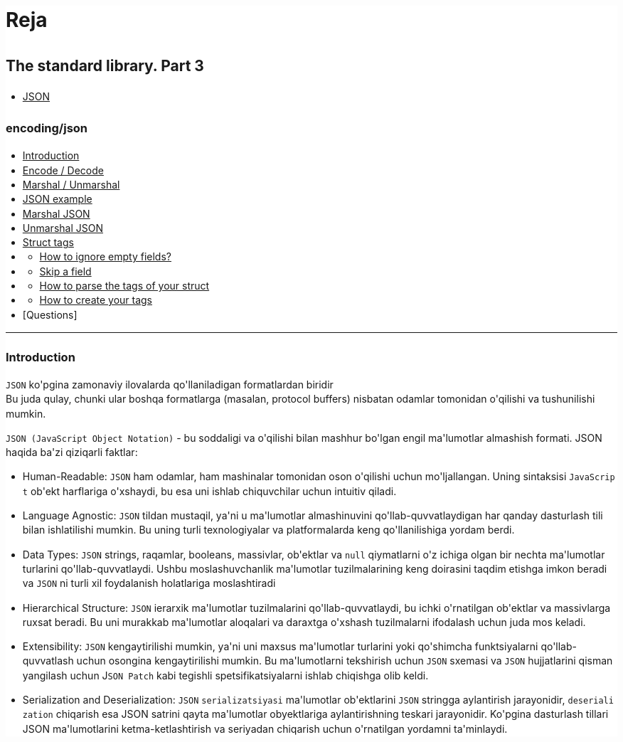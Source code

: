 # Reja
## The standard library. Part 3
* [JSON](#encodingjson)

### encoding/json
* [Introduction](#introduction)
* [Encode / Decode](#encode--decode)
* [Marshal / Unmarshal](#marshal--unmarshal)
* [JSON example](#json-example)
* [Marshal JSON](#marshal-json)
* [Unmarshal JSON](#unmarshal-json)
* [Struct tags](#struct-tags)
* * [How to ignore empty fields?](#how-to-ignore-empty-fields)
* * [Skip a field](#skip-a-field)
* * [How to parse the tags of your struct](#how-to-parse-the-tags-of-your-struct)
* * [How to create your tags](#how-to-create-your-tags)
* [Questions]


---
### Introduction
`JSON` ko'pgina zamonaviy ilovalarda qo'llaniladigan formatlardan biridir <br>
Bu juda qulay, chunki ular boshqa formatlarga (masalan, protocol buffers) nisbatan odamlar tomonidan o'qilishi va tushunilishi mumkin. <br>

`JSON (JavaScript Object Notation)` - bu soddaligi va o'qilishi bilan mashhur bo'lgan engil ma'lumotlar almashish formati. JSON haqida ba'zi qiziqarli faktlar:

* Human-Readable: `JSON` ham odamlar, ham mashinalar tomonidan oson o'qilishi uchun mo'ljallangan. Uning sintaksisi `JavaScript` ob'ekt harflariga o'xshaydi, bu esa uni ishlab chiquvchilar uchun intuitiv qiladi.

* Language Agnostic: `JSON` tildan mustaqil, ya'ni u ma'lumotlar almashinuvini qo'llab-quvvatlaydigan har qanday dasturlash tili bilan ishlatilishi mumkin. Bu uning turli texnologiyalar va platformalarda keng qo'llanilishiga yordam berdi.

* Data Types: `JSON` strings, raqamlar, booleans, massivlar, ob'ektlar va `null` qiymatlarni o'z ichiga olgan bir nechta ma'lumotlar turlarini qo'llab-quvvatlaydi. Ushbu moslashuvchanlik ma'lumotlar tuzilmalarining keng doirasini taqdim etishga imkon beradi va `JSON` ni turli xil foydalanish holatlariga moslashtiradi

* Hierarchical Structure: `JSON` ierarxik ma'lumotlar tuzilmalarini qo'llab-quvvatlaydi, bu ichki o'rnatilgan ob'ektlar va massivlarga ruxsat beradi. Bu uni murakkab ma'lumotlar aloqalari va daraxtga o'xshash tuzilmalarni ifodalash uchun juda mos keladi.

* Extensibility: `JSON` kengaytirilishi mumkin, ya'ni uni maxsus ma'lumotlar turlarini yoki qo'shimcha funktsiyalarni qo'llab-quvvatlash uchun osongina kengaytirilishi mumkin. Bu ma'lumotlarni tekshirish uchun `JSON` sxemasi va `JSON` hujjatlarini qisman yangilash uchun J`SON Patch` kabi tegishli spetsifikatsiyalarni ishlab chiqishga olib keldi.

* Serialization and Deserialization: `JSON` `serializatsiyasi` ma'lumotlar ob'ektlarini `JSON` stringga aylantirish jarayonidir, `deserialization` chiqarish esa JSON satrini qayta ma'lumotlar obyektlariga aylantirishning teskari jarayonidir. Ko'pgina dasturlash tillari JSON ma'lumotlarini ketma-ketlashtirish va seriyadan chiqarish uchun o'rnatilgan yordamni ta'minlaydi.
